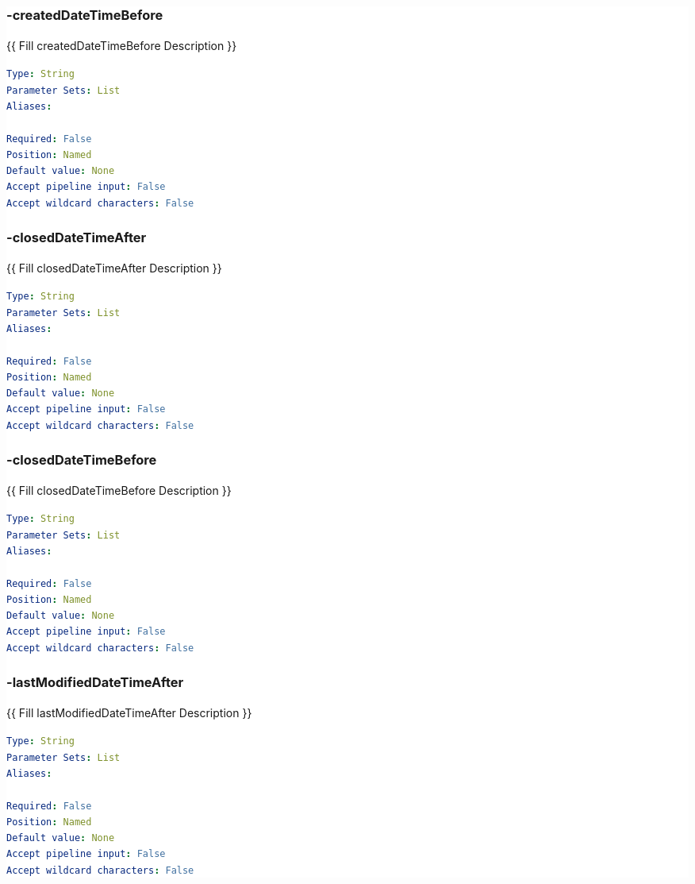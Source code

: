 ### -createdDateTimeBefore
{{ Fill createdDateTimeBefore Description }}

```yaml
Type: String
Parameter Sets: List
Aliases:

Required: False
Position: Named
Default value: None
Accept pipeline input: False
Accept wildcard characters: False
```

### -closedDateTimeAfter
{{ Fill closedDateTimeAfter Description }}

```yaml
Type: String
Parameter Sets: List
Aliases:

Required: False
Position: Named
Default value: None
Accept pipeline input: False
Accept wildcard characters: False
```

### -closedDateTimeBefore
{{ Fill closedDateTimeBefore Description }}

```yaml
Type: String
Parameter Sets: List
Aliases:

Required: False
Position: Named
Default value: None
Accept pipeline input: False
Accept wildcard characters: False
```

### -lastModifiedDateTimeAfter
{{ Fill lastModifiedDateTimeAfter Description }}

```yaml
Type: String
Parameter Sets: List
Aliases:

Required: False
Position: Named
Default value: None
Accept pipeline input: False
Accept wildcard characters: False
```
